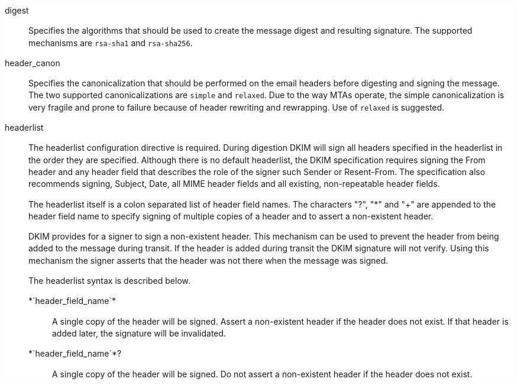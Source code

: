 </dd>

<dt>digest</dt>

<dd>

Specifies the algorithms that should be used to create the message digest and resulting signature. The supported mechanisms are `rsa-sha1` and `rsa-sha256`.

</dd>

<dt>header_canon</dt>

<dd>

Specifies the canonicalization that should be performed on the email headers before digesting and signing the message. The two supported canonicalizations are `simple` and `relaxed`. Due to the way MTAs operate, the simple canonicalization is very fragile and prone to failure because of header rewriting and rewrapping. Use of `relaxed` is suggested.

</dd>

<dt>headerlist</dt>

<dd>

The headerlist configuration directive is required. During digestion DKIM will sign all headers specified in the headerlist in the order they are specified. Although there is no default headerlist, the DKIM specification requires signing the From header and any header field that describes the role of the signer such Sender or Resent-From. The specification also recommends signing, Subject, Date, all MIME header fields and all existing, non-repeatable header fields.

The headerlist itself is a colon separated list of header field names. The characters "?", "*" and "+" are appended to the header field name to specify signing of multiple copies of a header and to assert a non-existent header.

DKIM provides for a signer to sign a non-existent header. This mechanism can be used to prevent the header from being added to the message during transit. If the header is added during transit the DKIM signature will not verify. Using this mechanism the signer asserts that the header was not there when the message was signed.

The headerlist syntax is described below.

<dl class="variablelist">

<dt>*`header_field_name`*</dt>

<dd>

A single copy of the header will be signed. Assert a non-existent header if the header does not exist. If that header is added later, the signature will be invalidated.

</dd>

<dt>*`header_field_name`*?</dt>

<dd>

A single copy of the header will be signed. Do not assert a non-existent header if the header does not exist.
